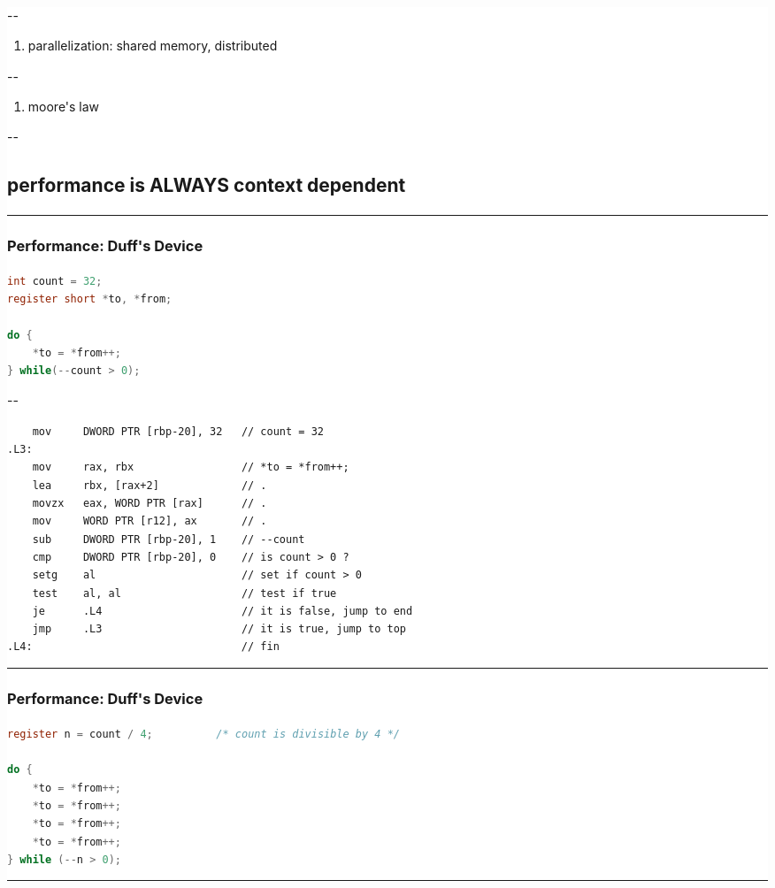 --
1. parallelization: shared memory, distributed

--
1. moore's law

--

<h2>performance is ALWAYS context dependent</h2>

---

### Performance: Duff's Device

```c
int count = 32;
register short *to, *from;

do {
    *to = *from++;
} while(--count > 0);
```

--

```assembler
    mov     DWORD PTR [rbp-20], 32   // count = 32
.L3:
    mov     rax, rbx                 // *to = *from++;
    lea     rbx, [rax+2]             // .
    movzx   eax, WORD PTR [rax]      // .
    mov     WORD PTR [r12], ax       // .
    sub     DWORD PTR [rbp-20], 1    // --count
    cmp     DWORD PTR [rbp-20], 0    // is count > 0 ?
    setg    al                       // set if count > 0
    test    al, al                   // test if true
    je      .L4                      // it is false, jump to end
    jmp     .L3                      // it is true, jump to top
.L4:                                 // fin
```

---

### Performance: Duff's Device

```c
register n = count / 4;          /* count is divisible by 4 */

do {
    *to = *from++;
    *to = *from++;
    *to = *from++;
    *to = *from++;
} while (--n > 0);
```

---